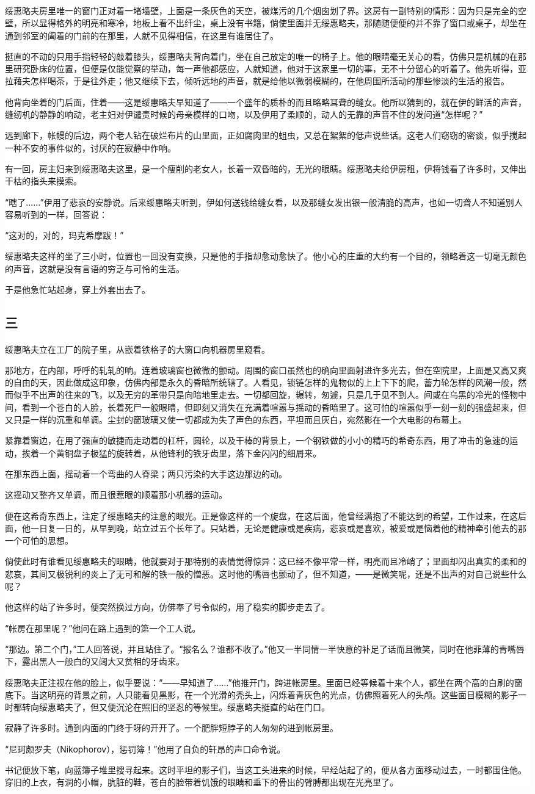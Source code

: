   

绥惠略夫房里唯一的窗门正对着一堵墙壁，上面是一条灰色的天空，被煤污的几个烟囱划了界。这房有一副特别的情形：因为只是完全的空壁，所以显得格外的明亮和寒冷，地板上看不出纤尘，桌上没有书籍，倘使里面并无绥惠略夫，那随随便便的并不靠了窗口或桌子，却坐在通到邻室的阖着的门前的在那里，人就不见得相信，在这里有谁居住了。

挺直的不动的只用手指轻轻的敲着膝头，绥惠略夫背向着门，坐在自己放定的唯一的椅子上。他的眼睛毫无关心的看，仿佛只是机械的在那里研究卧床的位置，但便是仅能觉察的举动，每一声他都感应，人就知道，他对于这家里一切的事，无不十分留心的听着了。他先听得，亚拉藉夫怎样喝茶，于是往外走；他又继续下去，倾听远地的声音，就是给他以微弱模糊的，在他周围所活动的那些惨淡的生活的报告。

他背向坐着的门后面，住着——这是绥惠略夫早知道了——一个盛年的质朴的而且略略耳聋的缝女。他所以猜到的，就在伊的鲜活的声音，缝纫机的静静的响动，老主妇对伊谴责时候的母亲模样的口吻，以及伊用了柔顺的，动人的无靠的声音不住的发问道“怎样呢？”

远到廊下，帐幔的后边，两个老人钻在破烂布片的山里面，正如腐肉里的蛆虫，又总在絮絮的低声说些话。这老人们窃窃的密谈，似乎搅起一种不安的事件似的，讨厌的在寂静中作响。

有一回，房主妇来到绥惠略夫这里，是一个瘦削的老女人，长着一双昏暗的，无光的眼睛。绥惠略夫给伊房租，伊将钱看了许多时，又伸出干枯的指头来摸索。

“瞎了……”伊用了悲哀的安静说。后来绥惠略夫听到，伊如何送钱给缝女看，以及那缝女发出银一般清脆的高声，也如一切聋人不知道别人容易听到的一样，回答说：

“这对的，对的，玛克希摩跋！”

绥惠略夫这样的坐了三小时，位置也一回没有变换，只是他的手指却愈动愈快了。他小心的庄重的大约有一个目的，领略着这一切毫无颜色的声音，这就是没有言语的穷乏与可怜的生活。

于是他急忙站起身，穿上外套出去了。

  

  

## 三

  

绥惠略夫立在工厂的院子里，从嵌着铁格子的大窗口向机器房里窥看。

那地方，在内部，呼呼的轧轧的响。连着玻璃窗也微微的颤动。周围的窗口虽然也的确向里面射进许多光去，但在空院里，上面是又高又爽的自由的天，因此做成这印象，仿佛内部是永久的昏暗所统辖了。人看见，锁链怎样的鬼物似的上上下下的爬，蓄力轮怎样的风潮一般，然而似乎不出声的往来的飞，以及无穷的革带只是向暗地里走去。一切都回旋，辗转，匆遽，只是几于见不到人。间或在乌黑的冷光的怪物中间，看到一个苍白的人脸，长着死尸一般眼睛，但即刻又消失在充满着喧嚣与摇动的昏暗里了。这可怕的喧嚣似乎一刻一刻的强盛起来，但又只是一样的沉重和单调。尘封的窗玻璃又使一切都成为失了声色的东西，平坦而且灰白，宛然影在一个大电影的布幕上。

紧靠着窗边，在用了强直的敏捷而走动着的杠杆，圆轮，以及干棒的背景上，一个钢铁做的小小的精巧的希奇东西，用了冲击的急速的运动，挨着一个黄铜盘子极猛的旋转着，从他锋利的铁牙齿里，落下金闪闪的细屑来。

在那东西上面，摇动着一个弯曲的人脊梁；两只污染的大手这边那边的动。

这摇动又整齐又单调，而且很惹眼的顺着那小机器的运动。

便在这希奇东西上，注定了绥惠略夫的注意的眼光。正是像这样的一个旋盘，在这后面，他曾经满抱了不能达到的希望，工作过来，在这后面，他一日复一日的，从早到晚，站立过五个长年了。只站着，无论是健康或是疾病，悲哀或是喜欢，被爱或是恼着他的精神牵引他去的那一个可怕的思想。

倘使此时有谁看见绥惠略夫的眼睛，他就要对于那特别的表情觉得惊异：这已经不像平常一样，明亮而且冷峭了；里面却闪出真实的柔和的悲哀，其间又极锐利的炎上了无可和解的铁一般的憎恶。这时他的嘴唇也颤动了，但不知道，——是微笑呢，还是不出声的对自己说些什么呢？

他这样的站了许多时，便突然换过方向，仿佛奉了号令似的，用了稳实的脚步走去了。

“帐房在那里呢？”他问在路上遇到的第一个工人说。

“那边。第二个门，”工人回答说，并且站住了。“报名么？谁都不收了。”他又一半同情一半快意的补足了话而且微笑，同时在他菲薄的青嘴唇下，露出黑人一般白的又阔大又贫相的牙齿来。

绥惠略夫正注视在他的脸上，似乎要说：“——早知道了……”他推开门，跨进帐房里。里面已经等候着十来个人，都坐在两个高的白刷的窗底下。当这明亮的背景之前，人只能看见黑影，在一个光滑的秃头上，闪烁着青灰色的光点，仿佛照着死人的头颅。这些面目模糊的影子一时都转向绥惠略夫了，但又便沉沦在照旧的坚忍的等候里。绥惠略夫挺直的站在门口。

寂静了许多时。通到内面的门终于呀的开开了。一个肥胖短脖子的人匆匆的进到帐房里。

“尼珂颇罗夫（Nikophorov），惩罚簿！”他用了自负的轩昂的声口命令说。

书记便放下笔，向蓝簿子堆里搜寻起来。这时平坦的影子们，当这工头进来的时候，早经站起了的，便从各方面移动过去，一时都围住他。穿旧的上衣，有洞的小帽，肮脏的鞋，苍白的脸带着饥饿的眼睛和垂下的骨出的臂膊都出现在光亮里了。
